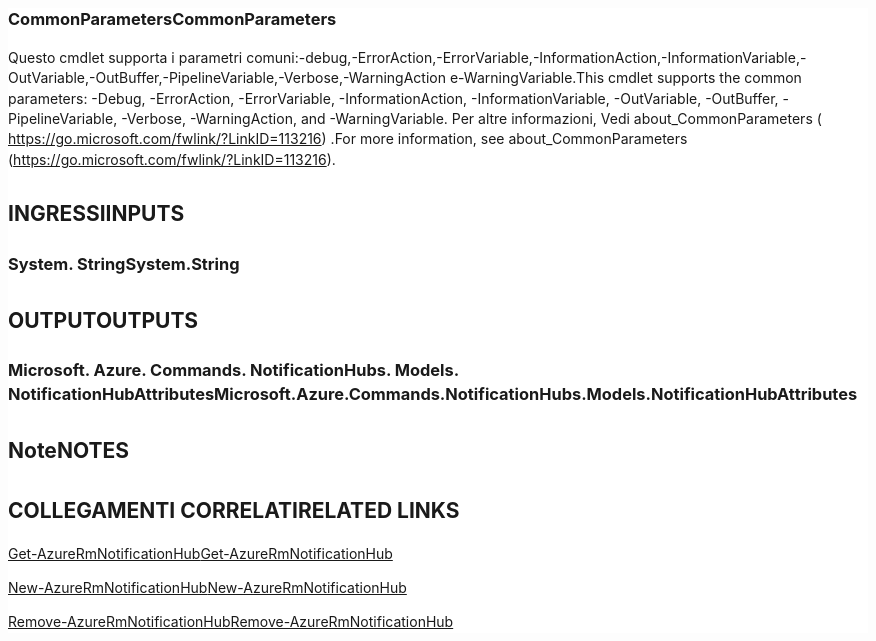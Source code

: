 ### <span data-ttu-id="4d6ab-143">CommonParameters</span><span class="sxs-lookup"><span data-stu-id="4d6ab-143">CommonParameters</span></span>
<span data-ttu-id="4d6ab-144">Questo cmdlet supporta i parametri comuni:-debug,-ErrorAction,-ErrorVariable,-InformationAction,-InformationVariable,-OutVariable,-OutBuffer,-PipelineVariable,-Verbose,-WarningAction e-WarningVariable.</span><span class="sxs-lookup"><span data-stu-id="4d6ab-144">This cmdlet supports the common parameters: -Debug, -ErrorAction, -ErrorVariable, -InformationAction, -InformationVariable, -OutVariable, -OutBuffer, -PipelineVariable, -Verbose, -WarningAction, and -WarningVariable.</span></span> <span data-ttu-id="4d6ab-145">Per altre informazioni, Vedi about_CommonParameters ( https://go.microsoft.com/fwlink/?LinkID=113216) .</span><span class="sxs-lookup"><span data-stu-id="4d6ab-145">For more information, see about_CommonParameters (https://go.microsoft.com/fwlink/?LinkID=113216).</span></span>

## <span data-ttu-id="4d6ab-146">INGRESSI</span><span class="sxs-lookup"><span data-stu-id="4d6ab-146">INPUTS</span></span>

### <span data-ttu-id="4d6ab-147">System. String</span><span class="sxs-lookup"><span data-stu-id="4d6ab-147">System.String</span></span>

## <span data-ttu-id="4d6ab-148">OUTPUT</span><span class="sxs-lookup"><span data-stu-id="4d6ab-148">OUTPUTS</span></span>

### <span data-ttu-id="4d6ab-149">Microsoft. Azure. Commands. NotificationHubs. Models. NotificationHubAttributes</span><span class="sxs-lookup"><span data-stu-id="4d6ab-149">Microsoft.Azure.Commands.NotificationHubs.Models.NotificationHubAttributes</span></span>

## <span data-ttu-id="4d6ab-150">Note</span><span class="sxs-lookup"><span data-stu-id="4d6ab-150">NOTES</span></span>

## <span data-ttu-id="4d6ab-151">COLLEGAMENTI CORRELATI</span><span class="sxs-lookup"><span data-stu-id="4d6ab-151">RELATED LINKS</span></span>

[<span data-ttu-id="4d6ab-152">Get-AzureRmNotificationHub</span><span class="sxs-lookup"><span data-stu-id="4d6ab-152">Get-AzureRmNotificationHub</span></span>](./Get-AzureRmNotificationHub.md)

[<span data-ttu-id="4d6ab-153">New-AzureRmNotificationHub</span><span class="sxs-lookup"><span data-stu-id="4d6ab-153">New-AzureRmNotificationHub</span></span>](./New-AzureRmNotificationHub.md)

[<span data-ttu-id="4d6ab-154">Remove-AzureRmNotificationHub</span><span class="sxs-lookup"><span data-stu-id="4d6ab-154">Remove-AzureRmNotificationHub</span></span>](./Remove-AzureRmNotificationHub.md)


